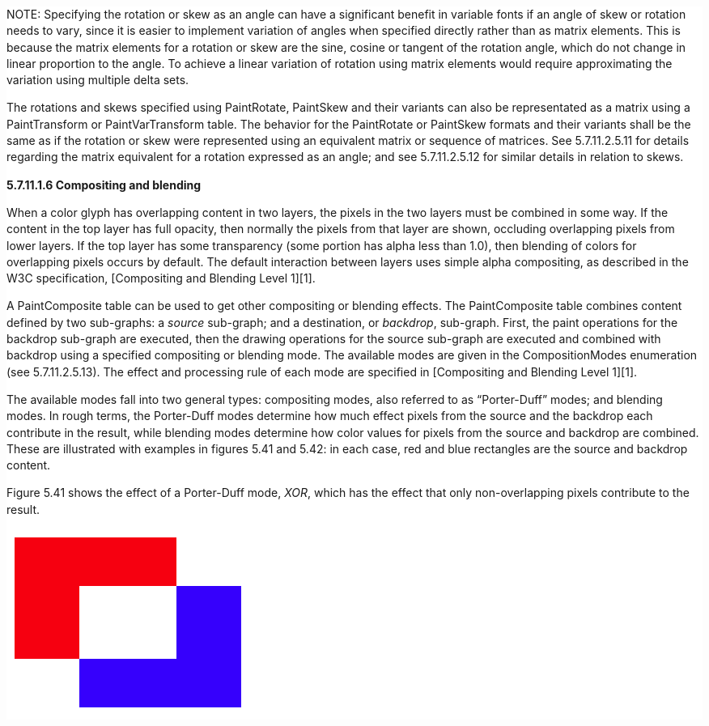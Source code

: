 NOTE: Specifying the rotation or skew as an angle can have a significant benefit
in variable fonts if an angle of skew or rotation needs to vary, since it is
easier to implement variation of angles when specified directly rather than as
matrix elements. This is because the matrix elements for a rotation or skew are
the sine, cosine or tangent of the rotation angle, which do not change in linear
proportion to the angle. To achieve a linear variation of rotation using matrix
elements would require approximating the variation using multiple delta sets.

The rotations and skews specified using PaintRotate, PaintSkew and their
variants can also be representated as a matrix using a PaintTransform or
PaintVarTransform table. The behavior for the PaintRotate or PaintSkew formats
and their variants shall be the same as if the rotation or skew were represented
using an equivalent matrix or sequence of matrices. See 5.7.11.2.5.11 for
details regarding the matrix equivalent for a rotation expressed as an angle;
and see 5.7.11.2.5.12 for similar details in relation to skews.

**5.7.11.1.6 Compositing and blending**

When a color glyph has overlapping content in two layers, the pixels in the two
layers must be combined in some way. If the content in the top layer has full
opacity, then normally the pixels from that layer are shown, occluding
overlapping pixels from lower layers. If the top layer has some transparency
(some portion has alpha less than 1.0), then blending of colors for overlapping
pixels occurs by default. The default interaction between layers uses simple
alpha compositing, as described in the W3C specification, [Compositing and
Blending Level 1][1].

A PaintComposite table can be used to get other compositing or blending effects.
The PaintComposite table combines content defined by two sub-graphs: a *source*
sub-graph; and a destination, or *backdrop*, sub-graph. First, the paint
operations for the backdrop sub-graph are executed, then the drawing operations
for the source sub-graph are executed and combined with backdrop using a
specified compositing or blending mode. The available modes are given in the
CompositionModes enumeration (see 5.7.11.2.5.13). The effect and processing rule
of each mode are specified in [Compositing and Blending Level 1][1].

The available modes fall into two general types: compositing modes, also
referred to as “Porter-Duff” modes; and blending modes. In rough terms, the
Porter-Duff modes determine how much effect pixels from the source and the
backdrop each contribute in the result, while blending modes determine how color
values for pixels from the source and backdrop are combined. These are
illustrated with examples in figures 5.41 and 5.42: in each case, red and blue
rectangles are the source and backdrop content.

Figure 5.41 shows the effect of a Porter-Duff mode, *XOR*, which has the effect
that only non-overlapping pixels contribute to the result.

![Two content elements combined using the Porter-Duff XOR mode.](images/colr_porter-duff_xor.png)
